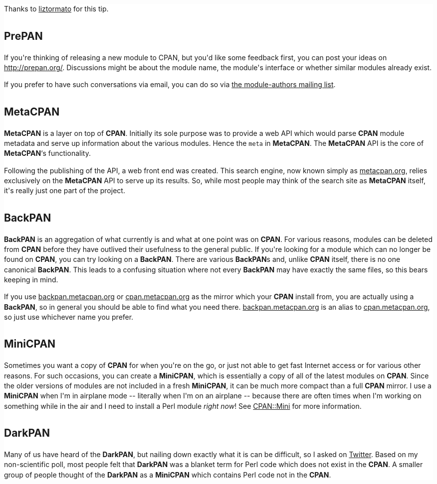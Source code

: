 Thanks to [liztormato][7] for this tip.

## PrePAN

If you're thinking of releasing a new module to CPAN, but you'd like some feedback first, you can post your ideas on <http://prepan.org/>. Discussions might be about the module name, the module's interface or whether similar modules already exist.

If you prefer to have such conversations via email, you can do so via [the module-authors mailing list][8].

## MetaCPAN

**MetaCPAN** is a layer on top of **CPAN**. Initially its sole purpose was to provide a web API which would parse **CPAN** module metadata and serve up information about the various modules. Hence the `meta` in **MetaCPAN**. The **MetaCPAN** API is the core of **MetaCPAN**&#8216;s functionality.

Following the publishing of the API, a web front end was created. This search engine, now known simply as [metacpan.org][9], relies exclusively on the **MetaCPAN** API to serve up its results. So, while most people may think of the search site as **MetaCPAN** itself, it's really just one part of the project.

## BackPAN

**BackPAN** is an aggregation of what currently is and what at one point was on **CPAN**. For various reasons, modules can be deleted from **CPAN** before they have outlived their usefulness to the general public. If you're looking for a module which can no longer be found on **CPAN**, you can try looking on a **BackPAN**. There are various **BackPAN**s and, unlike **CPAN** itself, there is no one canonical **BackPAN**. This leads to a confusing situation where not every **BackPAN** may have exactly the same files, so this bears keeping in mind.

If you use [backpan.metacpan.org][10] or [cpan.metacpan.org][2] as the mirror which your **CPAN** install from, you are actually using a **BackPAN**, so in general you should be able to find what you need there. [backpan.metacpan.org][10] is an alias to [cpan.metacpan.org][2], so just use whichever name you prefer.

## MiniCPAN

Sometimes you want a copy of **CPAN** for when you're on the go, or just not able to get fast Internet access or for various other reasons. For such occasions, you can create a **MiniCPAN**, which is essentially a copy of all of the latest modules on **CPAN**. Since the older versions of modules are not included in a fresh **MiniCPAN**, it can be much more compact than a full **CPAN** mirror. I use a **MiniCPAN** when I'm in airplane mode -- literally when I'm on an airplane -- because there are often times when I'm working on something while in the air and I need to install a Perl module _right now_! See [CPAN::Mini][11] for more information.

## DarkPAN

Many of us have heard of the **DarkPAN**, but nailing down exactly what it is can be difficult, so I asked on [Twitter][12]. Based on my non-scientific poll, most people felt that **DarkPAN** was a blanket term for Perl code which does not exist in the **CPAN**. A smaller group of people thought of the **DarkPAN** as a **MiniCPAN** which contains Perl code not in the **CPAN**.


 [1]: https://booking.com
 [2]: https://cpan.metacpan.org
 [3]: https://www.fastly.com/
 [4]: https://cpan.metacpan.org/modules/02packages.details.txt
 [5]: http://perladvent.org/2013/2013-12-08.html
 [6]: http://www.olafalders.com/2017/05/13/viewing-your-module-permissions-on-metacpan/
 [7]: https://www.reddit.com/r/perl/comments/asczvg/about_the_various_pans/egtf782?utm_source=share&utm_medium=web2x
 [8]: https://lists.perl.org/list/module-authors.html
 [9]: https://metacpan.org
 [10]: https://backpan.metacpan.org
 [11]: https://metacpan.org/pod/CPAN::Mini
 [12]: https://twitter.com/olafalders/status/1034113626960011264
 [13]: https://metacpan.org/author/HMBRAND
 [14]: https://www.reddit.com/r/perl/comments/9aqipz/what_is_the_darkpan/
 [15]: https://metacpan.org/author/KENTNL
 [16]: https://metacpan.org/pod/cpan
 [17]: https://metacpan.org/pod/CPANPLUS
 [18]: https://metacpan.org/pod/distribution/CPANPLUS/bin/cpanp
 [19]: https://metacpan.org/author/MIYAGAWA
 [20]: https://metacpan.org/pod/cpanm
 [21]: https://metacpan.org/pod/App::cpm
 [22]: https://www.reddit.com/r/perl/comments/asczvg/about_the_various_pans/